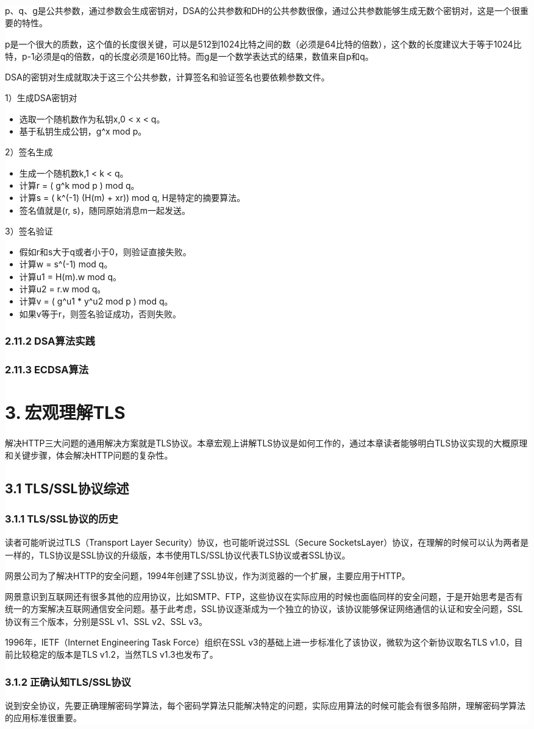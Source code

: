p、q、g是公共参数，通过参数会生成密钥对，DSA的公共参数和DH的公共参数很像，通过公共参数能够生成无数个密钥对，这是一个很重要的特性。

p是一个很大的质数，这个值的长度很关键，可以是512到1024比特之间的数（必须是64比特的倍数），这个数的长度建议大于等于1024比特，p-1必须是q的倍数，q的长度必须是160比特。而g是一个数学表达式的结果，数值来自p和q。

DSA的密钥对生成就取决于这三个公共参数，计算签名和验证签名也要依赖参数文件。

1）生成DSA密钥对

* 选取一个随机数作为私钥x,0 < x < q。
* 基于私钥生成公钥，g^x mod p。

2）签名生成

* 生成一个随机数k,1 < k < q。
* 计算r = ( g^k mod p ) mod q。
* 计算s = ( k^(-1) (H(m) + xr)) mod q, H是特定的摘要算法。
* 签名值就是(r, s)，随同原始消息m一起发送。

3）签名验证

* 假如r和s大于q或者小于0，则验证直接失败。
* 计算w = s^(-1) mod q。
* 计算u1 = H(m).w mod q。
* 计算u2 = r.w mod q。
* 计算v = ( g^u1 * y^u2 mod p ) mod q。
* 如果v等于r，则签名验证成功，否则失败。

### 2.11.2 DSA算法实践

### 2.11.3 ECDSA算法

# 3. 宏观理解TLS

解决HTTP三大问题的通用解决方案就是TLS协议。本章宏观上讲解TLS协议是如何工作的，通过本章读者能够明白TLS协议实现的大概原理和关键步骤，体会解决HTTP问题的复杂性。

## 3.1 TLS/SSL协议综述

### 3.1.1 TLS/SSL协议的历史

读者可能听说过TLS（Transport Layer Security）协议，也可能听说过SSL（Secure SocketsLayer）协议，在理解的时候可以认为两者是一样的，TLS协议是SSL协议的升级版，本书使用TLS/SSL协议代表TLS协议或者SSL协议。

网景公司为了解决HTTP的安全问题，1994年创建了SSL协议，作为浏览器的一个扩展，主要应用于HTTP。

网景意识到互联网还有很多其他的应用协议，比如SMTP、FTP，这些协议在实际应用的时候也面临同样的安全问题，于是开始思考是否有统一的方案解决互联网通信安全问题。基于此考虑，SSL协议逐渐成为一个独立的协议，该协议能够保证网络通信的认证和安全问题，SSL协议有三个版本，分别是SSL v1、SSL v2、SSL v3。

1996年，IETF（Internet Engineering Task Force）组织在SSL v3的基础上进一步标准化了该协议，微软为这个新协议取名TLS v1.0，目前比较稳定的版本是TLS v1.2，当然TLS v1.3也发布了。

### 3.1.2 正确认知TLS/SSL协议

说到安全协议，先要正确理解密码学算法，每个密码学算法只能解决特定的问题，实际应用算法的时候可能会有很多陷阱，理解密码学算法的应用标准很重要。
